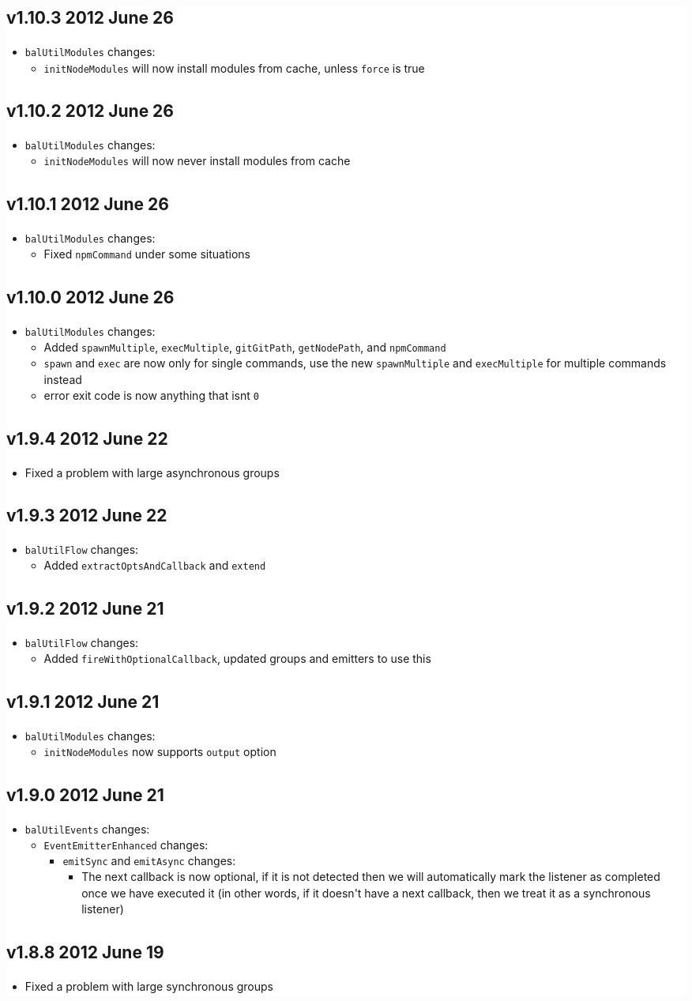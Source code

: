 ## v1.10.3 2012 June 26
- `balUtilModules` changes:
    - `initNodeModules` will now install modules from cache, unless `force` is true

## v1.10.2 2012 June 26
- `balUtilModules` changes:
    - `initNodeModules` will now never install modules from cache

## v1.10.1 2012 June 26
- `balUtilModules` changes:
    - Fixed `npmCommand` under some situations

## v1.10.0 2012 June 26
- `balUtilModules` changes:
    - Added `spawnMultiple`, `execMultiple`, `gitGitPath`, `getNodePath`, and `npmCommand`
    - `spawn` and `exec` are now only for single commands, use the new `spawnMultiple` and `execMultiple` for multiple commands instead
    - error exit code is now anything that isnt `0`

## v1.9.4 2012 June 22
- Fixed a problem with large asynchronous groups

## v1.9.3 2012 June 22
- `balUtilFlow` changes:
    - Added `extractOptsAndCallback` and `extend`

## v1.9.2 2012 June 21
- `balUtilFlow` changes:
    - Added `fireWithOptionalCallback`, updated groups and emitters to use this

## v1.9.1 2012 June 21
- `balUtilModules` changes:
    - `initNodeModules` now supports `output` option

## v1.9.0 2012 June 21
- `balUtilEvents` changes:
    - `EventEmitterEnhanced` changes:
        - `emitSync` and `emitAsync` changes:
            - The next callback is now optional, if it is not detected then we will automatically mark the listener as completed once we have executed it (in other words, if it doesn't have a next callback, then we treat it as a synchronous listener)

## v1.8.8 2012 June 19
- Fixed a problem with large synchronous groups
